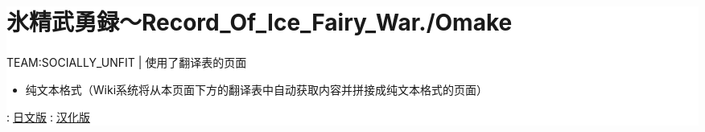 # 氷精武勇録～Record_Of_Ice_Fairy_War./Omake



TEAM:SOCIALLY_UNFIT | 使用了翻译表的页面

  
  

  

- 纯文本格式（Wiki系统将从本页面下方的翻译表中自动获取内容并拼接成纯文本格式的页面）

: [日文版](http://omake.thwiki.cc/translate.php?u=氷精武勇録～Record_Of_Ice_Fairy_War./Omake&amp;t=ja)
: [汉化版](http://omake.thwiki.cc/translate.php?u=氷精武勇録～Record_Of_Ice_Fairy_War./Omake&amp;t=zh)

  
  

  

